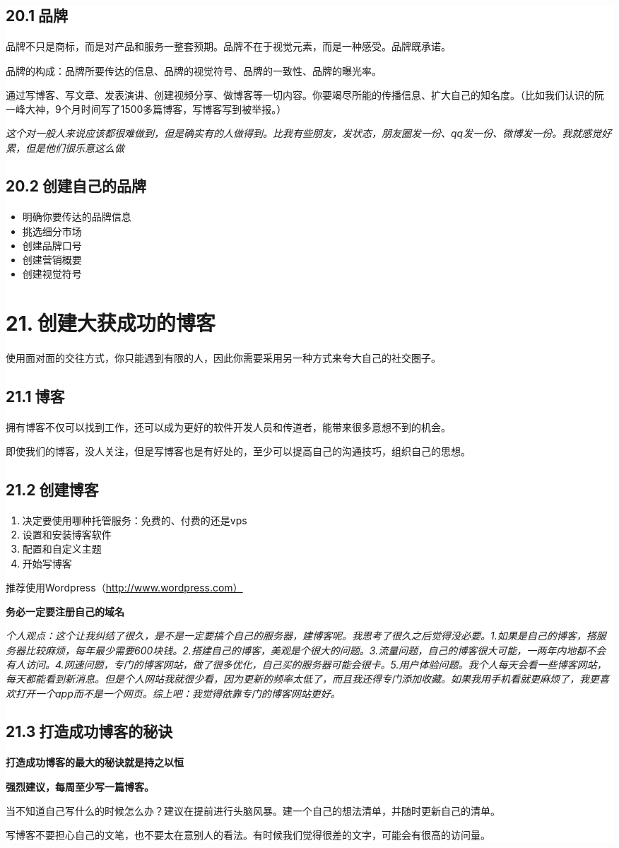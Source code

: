 ## 20.1 品牌

品牌不只是商标，而是对产品和服务一整套预期。品牌不在于视觉元素，而是一种感受。品牌既承诺。

品牌的构成：品牌所要传达的信息、品牌的视觉符号、品牌的一致性、品牌的曝光率。

通过写博客、写文章、发表演讲、创建视频分享、做博客等一切内容。你要竭尽所能的传播信息、扩大自己的知名度。（比如我们认识的阮一峰大神，9个月时间写了1500多篇博客，写博客写到被举报。）

*这个对一般人来说应该都很难做到，但是确实有的人做得到。比我有些朋友，发状态，朋友圈发一份、qq发一份、微博发一份。我就感觉好累，但是他们很乐意这么做*



## 20.2 创建自己的品牌

- 明确你要传达的品牌信息
- 挑选细分市场
- 创建品牌口号
- 创建营销概要
- 创建视觉符号

# 21. 创建大获成功的博客
 
 使用面对面的交往方式，你只能遇到有限的人，因此你需要采用另一种方式来夸大自己的社交圈子。
 
 ## 21.1 博客
 
 拥有博客不仅可以找到工作，还可以成为更好的软件开发人员和传道者，能带来很多意想不到的机会。
 
 即使我们的博客，没人关注，但是写博客也是有好处的，至少可以提高自己的沟通技巧，组织自己的思想。
 
 ## 21.2 创建博客
 
 1. 决定要使用哪种托管服务：免费的、付费的还是vps
 2. 设置和安装博客软件
 3. 配置和自定义主题
 4. 开始写博客
 
推荐使用Wordpress（http://www.wordpress.com）

**务必一定要注册自己的域名**

*个人观点：这个让我纠结了很久，是不是一定要搞个自己的服务器，建博客呢。我思考了很久之后觉得没必要。1.如果是自己的博客，搭服务器比较麻烦，每年最少需要600块钱。2.搭建自己的博客，美观是个很大的问题。3.流量问题，自己的博客很大可能，一两年内地都不会有人访问。4.网速问题，专门的博客网站，做了很多优化，自己买的服务器可能会很卡。5.用户体验问题。我个人每天会看一些博客网站，每天都能看到新消息。但是个人网站我就很少看，因为更新的频率太低了，而且我还得专门添加收藏。如果我用手机看就更麻烦了，我更喜欢打开一个app而不是一个网页。综上吧：我觉得依靠专门的博客网站更好。*

## 21.3 打造成功博客的秘诀

**打造成功博客的最大的秘诀就是持之以恒**

**强烈建议，每周至少写一篇博客。**

当不知道自己写什么的时候怎么办？建议在提前进行头脑风暴。建一个自己的想法清单，并随时更新自己的清单。

写博客不要担心自己的文笔，也不要太在意别人的看法。有时候我们觉得很差的文字，可能会有很高的访问量。
